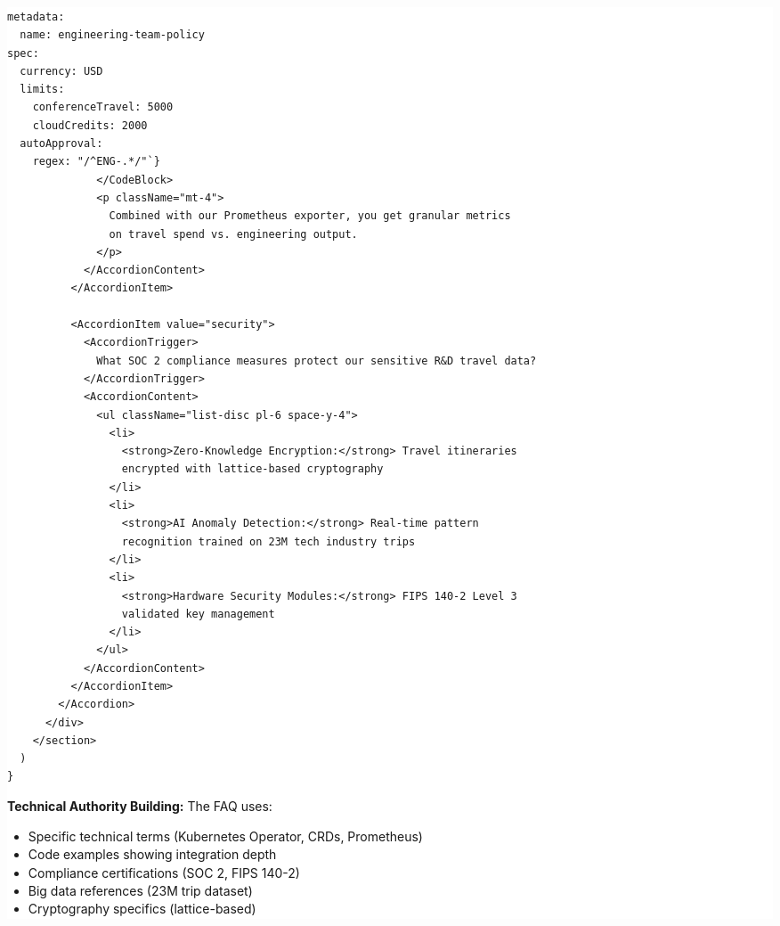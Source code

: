 ```tsx
metadata:
  name: engineering-team-policy
spec:
  currency: USD
  limits:
    conferenceTravel: 5000
    cloudCredits: 2000
  autoApproval:
    regex: "/^ENG-.*/"`}
              </CodeBlock>
              <p className="mt-4">
                Combined with our Prometheus exporter, you get granular metrics 
                on travel spend vs. engineering output.
              </p>
            </AccordionContent>
          </AccordionItem>

          <AccordionItem value="security">
            <AccordionTrigger>
              What SOC 2 compliance measures protect our sensitive R&D travel data?
            </AccordionTrigger>
            <AccordionContent>
              <ul className="list-disc pl-6 space-y-4">
                <li>
                  <strong>Zero-Knowledge Encryption:</strong> Travel itineraries 
                  encrypted with lattice-based cryptography
                </li>
                <li>
                  <strong>AI Anomaly Detection:</strong> Real-time pattern 
                  recognition trained on 23M tech industry trips
                </li>
                <li>
                  <strong>Hardware Security Modules:</strong> FIPS 140-2 Level 3 
                  validated key management
                </li>
              </ul>
            </AccordionContent>
          </AccordionItem>
        </Accordion>
      </div>
    </section>
  )
}
```

**Technical Authority Building:** The FAQ uses:
- Specific technical terms (Kubernetes Operator, CRDs, Prometheus)
- Code examples showing integration depth
- Compliance certifications (SOC 2, FIPS 140-2)
- Big data references (23M trip dataset)
- Cryptography specifics (lattice-based)
